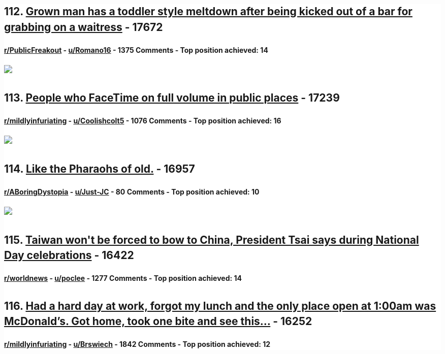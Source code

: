 ## 112. [Grown man has a toddler style meltdown after being kicked out of a bar for grabbing on a waitress](http://reddit.com/r/PublicFreakout/comments/q5gkj7/grown_man_has_a_toddler_style_meltdown_after/) - 17672
#### [r/PublicFreakout](http://reddit.com/r/PublicFreakout) - [u/Romano16](http://reddit.com/u/Romano16) - 1375 Comments - Top position achieved: 14

<a href="https://v.redd.it/6qux6xy1sos71"><img src="https://a.thumbs.redditmedia.com/U6J86A9BVqqk0I1p7qjzQn-u3k5SGepbcx8-TwzA2f8.jpg"></img></a>

## 113. [People who FaceTime on full volume in public places](http://reddit.com/r/mildlyinfuriating/comments/q58xer/people_who_facetime_on_full_volume_in_public/) - 17239
#### [r/mildlyinfuriating](http://reddit.com/r/mildlyinfuriating) - [u/Coolishcolt5](http://reddit.com/u/Coolishcolt5) - 1076 Comments - Top position achieved: 16

<a href="https://v.redd.it/70moadgdtms71"><img src="https://a.thumbs.redditmedia.com/DT56KuWidAyK6GvUcX7RmzcoqiynFHfNYAX1xC8lAu0.jpg"></img></a>

## 114. [Like the Pharaohs of old.](http://reddit.com/r/ABoringDystopia/comments/q5hyhl/like_the_pharaohs_of_old/) - 16957
#### [r/ABoringDystopia](http://reddit.com/r/ABoringDystopia) - [u/Just-JC](http://reddit.com/u/Just-JC) - 80 Comments - Top position achieved: 10

<a href="https://i.redd.it/tthbakjw1os71.png"><img src="https://b.thumbs.redditmedia.com/WyEiZpcCZ8TLXehaxvis7-9VBax2yzjzogl30Ol5Wlk.jpg"></img></a>

## 115. [Taiwan won't be forced to bow to China, President Tsai says during National Day celebrations](http://reddit.com/r/worldnews/comments/q52wa6/taiwan_wont_be_forced_to_bow_to_china_president/) - 16422
#### [r/worldnews](http://reddit.com/r/worldnews) - [u/poclee](http://reddit.com/u/poclee) - 1277 Comments - Top position achieved: 14

## 116. [Had a hard day at work, forgot my lunch and the only place open at 1:00am was McDonald’s. Got home, took one bite and see this…](http://reddit.com/r/mildlyinfuriating/comments/q5f29a/had_a_hard_day_at_work_forgot_my_lunch_and_the/) - 16252
#### [r/mildlyinfuriating](http://reddit.com/r/mildlyinfuriating) - [u/Brswiech](http://reddit.com/u/Brswiech) - 1842 Comments - Top position achieved: 12
